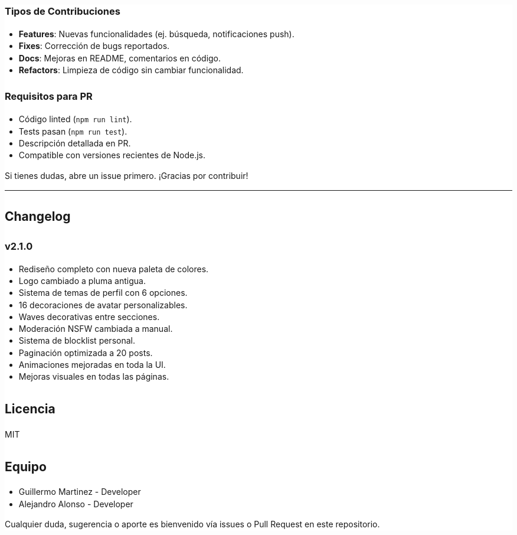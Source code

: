 ### Tipos de Contribuciones
- **Features**: Nuevas funcionalidades (ej. búsqueda, notificaciones push).
- **Fixes**: Corrección de bugs reportados.
- **Docs**: Mejoras en README, comentarios en código.
- **Refactors**: Limpieza de código sin cambiar funcionalidad.

### Requisitos para PR
- Código linted (`npm run lint`).
- Tests pasan (`npm run test`).
- Descripción detallada en PR.
- Compatible con versiones recientes de Node.js.

Si tienes dudas, abre un issue primero. ¡Gracias por contribuir!

---

## Changelog

### v2.1.0
- Rediseño completo con nueva paleta de colores.
- Logo cambiado a pluma antigua.
- Sistema de temas de perfil con 6 opciones.
- 16 decoraciones de avatar personalizables.
- Waves decorativas entre secciones.
- Moderación NSFW cambiada a manual.
- Sistema de blocklist personal.
- Paginación optimizada a 20 posts.
- Animaciones mejoradas en toda la UI.
- Mejoras visuales en todas las páginas.

## Licencia

MIT

## Equipo

- Guillermo Martinez -  Developer
- Alejandro Alonso -  Developer

Cualquier duda, sugerencia o aporte es bienvenido vía issues o Pull Request en este repositorio.


